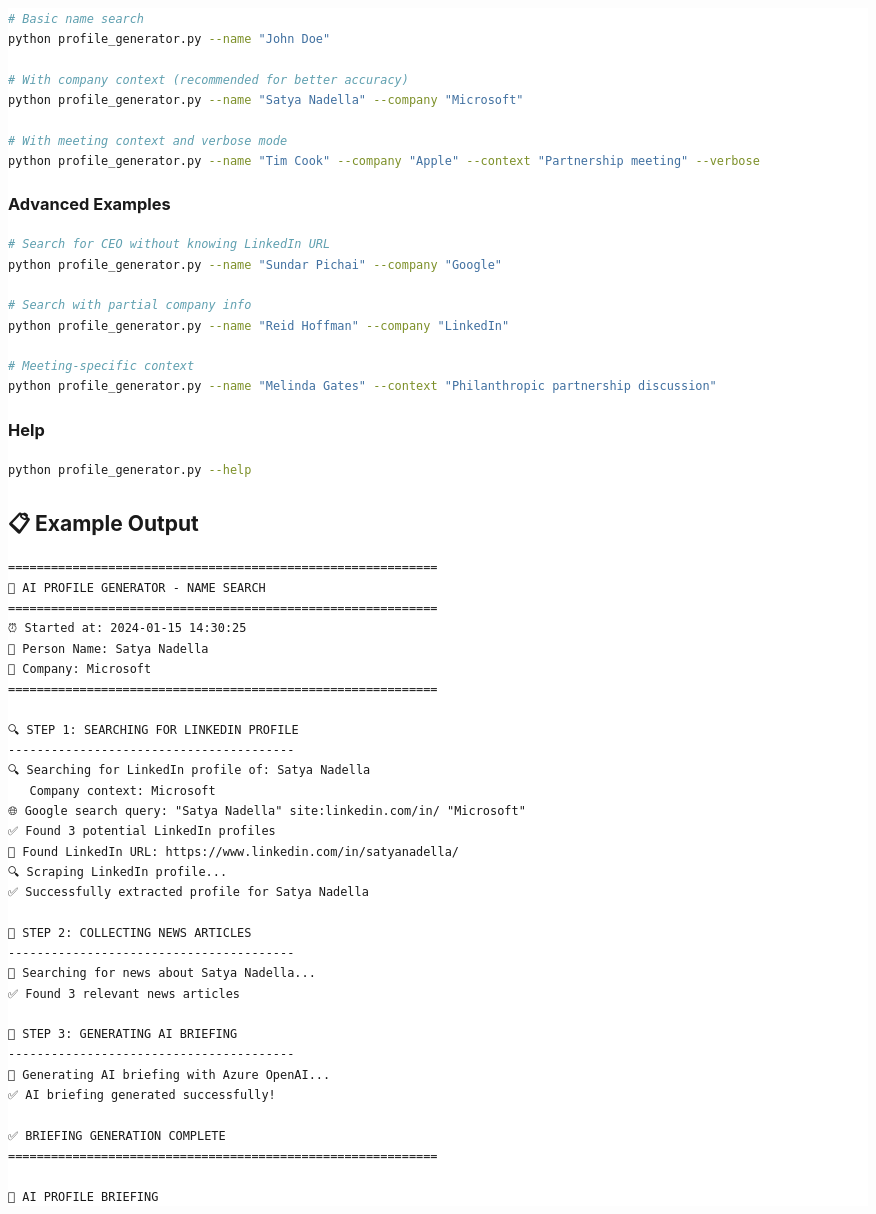 ```bash
# Basic name search
python profile_generator.py --name "John Doe"

# With company context (recommended for better accuracy)
python profile_generator.py --name "Satya Nadella" --company "Microsoft"

# With meeting context and verbose mode
python profile_generator.py --name "Tim Cook" --company "Apple" --context "Partnership meeting" --verbose
```

### Advanced Examples

```bash
# Search for CEO without knowing LinkedIn URL
python profile_generator.py --name "Sundar Pichai" --company "Google"

# Search with partial company info
python profile_generator.py --name "Reid Hoffman" --company "LinkedIn"

# Meeting-specific context
python profile_generator.py --name "Melinda Gates" --context "Philanthropic partnership discussion"
```

### Help
```bash
python profile_generator.py --help
```

## 📋 Example Output

```
============================================================
🤖 AI PROFILE GENERATOR - NAME SEARCH
============================================================
⏰ Started at: 2024-01-15 14:30:25
👤 Person Name: Satya Nadella
🏢 Company: Microsoft
============================================================

🔍 STEP 1: SEARCHING FOR LINKEDIN PROFILE
----------------------------------------
🔍 Searching for LinkedIn profile of: Satya Nadella
   Company context: Microsoft
🌐 Google search query: "Satya Nadella" site:linkedin.com/in/ "Microsoft"
✅ Found 3 potential LinkedIn profiles
📍 Found LinkedIn URL: https://www.linkedin.com/in/satyanadella/
🔍 Scraping LinkedIn profile...
✅ Successfully extracted profile for Satya Nadella

📰 STEP 2: COLLECTING NEWS ARTICLES
----------------------------------------
📰 Searching for news about Satya Nadella...
✅ Found 3 relevant news articles

🤖 STEP 3: GENERATING AI BRIEFING
----------------------------------------
🤖 Generating AI briefing with Azure OpenAI...
✅ AI briefing generated successfully!

✅ BRIEFING GENERATION COMPLETE
============================================================

🎯 AI PROFILE BRIEFING
```